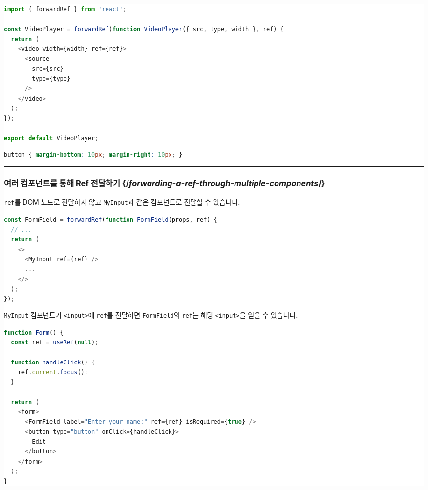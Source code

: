 ```js src/MyVideoPlayer.js
import { forwardRef } from 'react';

const VideoPlayer = forwardRef(function VideoPlayer({ src, type, width }, ref) {
  return (
    <video width={width} ref={ref}>
      <source
        src={src}
        type={type}
      />
    </video>
  );
});

export default VideoPlayer;
```

```css
button { margin-bottom: 10px; margin-right: 10px; }
```

</Sandpack>

<Solution />

</Recipes>

---

### 여러 컴포넌트를 통해 Ref 전달하기 {/*forwarding-a-ref-through-multiple-components*/}

`ref`를 DOM 노드로 전달하지 않고 `MyInput`과 같은 컴포넌트로 전달할 수 있습니다.

```js {1,5}
const FormField = forwardRef(function FormField(props, ref) {
  // ...
  return (
    <>
      <MyInput ref={ref} />
      ...
    </>
  );
});
```

`MyInput` 컴포넌트가 `<input>`에 `ref`를 전달하면 `FormField`의 `ref`는 해당 `<input>`을 얻을 수 있습니다.

```js {2,5,10}
function Form() {
  const ref = useRef(null);

  function handleClick() {
    ref.current.focus();
  }

  return (
    <form>
      <FormField label="Enter your name:" ref={ref} isRequired={true} />
      <button type="button" onClick={handleClick}>
        Edit
      </button>
    </form>
  );
}
```
